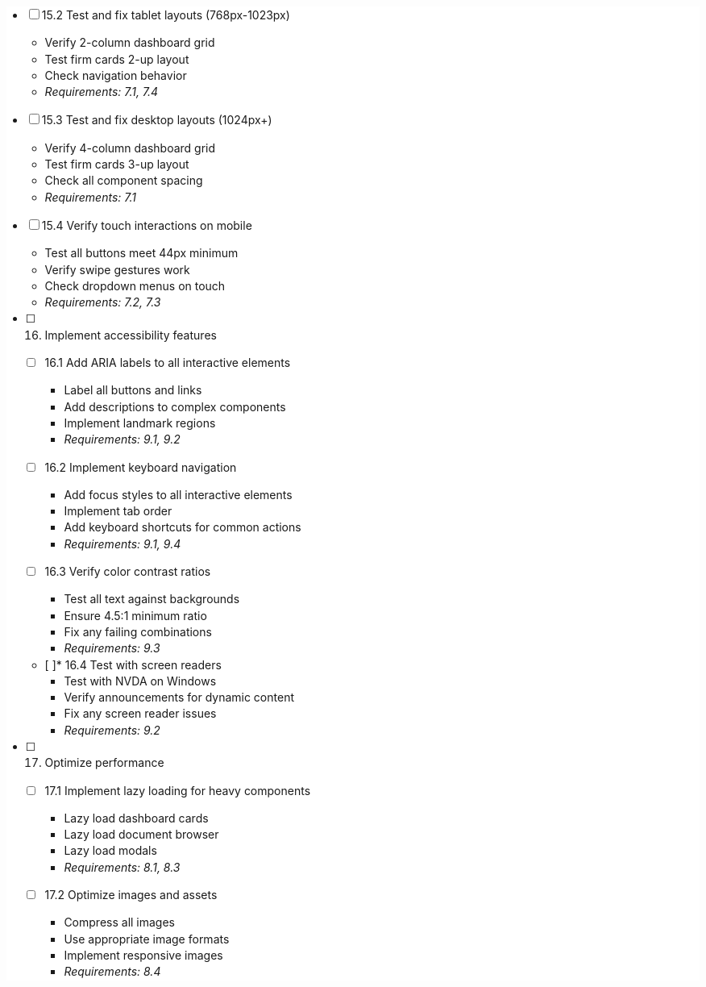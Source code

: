   - [ ] 15.2 Test and fix tablet layouts (768px-1023px)
    - Verify 2-column dashboard grid
    - Test firm cards 2-up layout
    - Check navigation behavior
    - _Requirements: 7.1, 7.4_
  
  - [ ] 15.3 Test and fix desktop layouts (1024px+)
    - Verify 4-column dashboard grid
    - Test firm cards 3-up layout
    - Check all component spacing
    - _Requirements: 7.1_
  
  - [ ] 15.4 Verify touch interactions on mobile
    - Test all buttons meet 44px minimum
    - Verify swipe gestures work
    - Check dropdown menus on touch
    - _Requirements: 7.2, 7.3_

- [ ] 16. Implement accessibility features
  - [ ] 16.1 Add ARIA labels to all interactive elements
    - Label all buttons and links
    - Add descriptions to complex components
    - Implement landmark regions
    - _Requirements: 9.1, 9.2_
  
  - [ ] 16.2 Implement keyboard navigation
    - Add focus styles to all interactive elements
    - Implement tab order
    - Add keyboard shortcuts for common actions
    - _Requirements: 9.1, 9.4_
  
  - [ ] 16.3 Verify color contrast ratios
    - Test all text against backgrounds
    - Ensure 4.5:1 minimum ratio
    - Fix any failing combinations
    - _Requirements: 9.3_
  
  - [ ]* 16.4 Test with screen readers
    - Test with NVDA on Windows
    - Verify announcements for dynamic content
    - Fix any screen reader issues
    - _Requirements: 9.2_


- [ ] 17. Optimize performance
  - [ ] 17.1 Implement lazy loading for heavy components
    - Lazy load dashboard cards
    - Lazy load document browser
    - Lazy load modals
    - _Requirements: 8.1, 8.3_
  
  - [ ] 17.2 Optimize images and assets
    - Compress all images
    - Use appropriate image formats
    - Implement responsive images
    - _Requirements: 8.4_
  